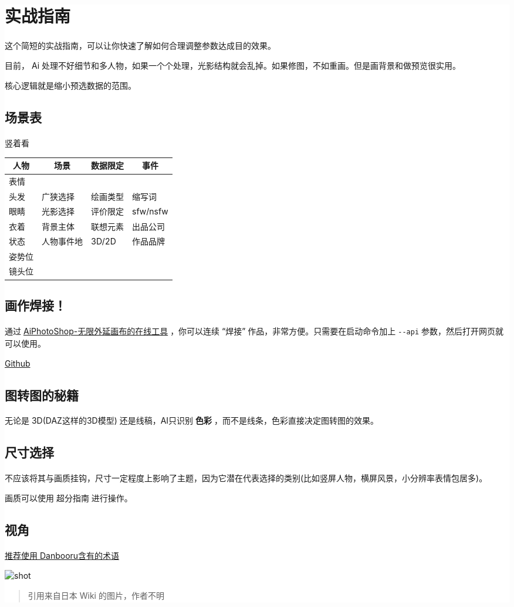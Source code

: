 #  实战指南

这个简短的实战指南，可以让你快速了解如何合理调整参数达成目的效果。

目前， Ai 处理不好细节和多人物，如果一个个处理，光影结构就会乱掉。如果修图，不如重画。但是画背景和做预览很实用。

核心逻辑就是缩小预选数据的范围。

## 场景表

竖着看

|人物|场景|数据限定|事件|
|----|------|-----|-----|
|表情| | | |
|头发|广狭选择|绘画类型|缩写词|
|眼睛|光影选择|评价限定|sfw/nsfw|
|衣着|背景主体|联想元素| 出品公司 |
|状态|人物事件地|  3D/2D  |  作品品牌  |
|姿势位|  |  |         |
|镜头位|  |  |         |

## 画作焊接！

通过 [AiPhotoShop-无限外延画布的在线工具](https://www.painthua.com/) ，你可以连续 “焊接” 作品，非常方便。只需要在启动命令加上 `--api` 参数，然后打开网页就可以使用。

[Github](https://github.com/BlinkDL/Hua)

## 图转图的秘籍

无论是 3D(DAZ这样的3D模型) 还是线稿，AI只识别 **色彩** ，而不是线条，色彩直接决定图转图的效果。


## 尺寸选择

不应该将其与画质挂钩，尺寸一定程度上影响了主题，因为它潜在代表选择的类别(比如竖屏人物，横屏风景，小分辨率表情包居多)。

画质可以使用 超分指南 进行操作。

## 视角

[推荐使用 Danbooru含有的术语](https://danbooru.donmai.us/wiki_pages/tag_group%3Aimage_composition)

![shot](https://user-images.githubusercontent.com/75739606/198682933-25c1b2df-c573-44ea-aba7-2df4609299e5.png)

>引用来自日本 Wiki 的图片，作者不明
